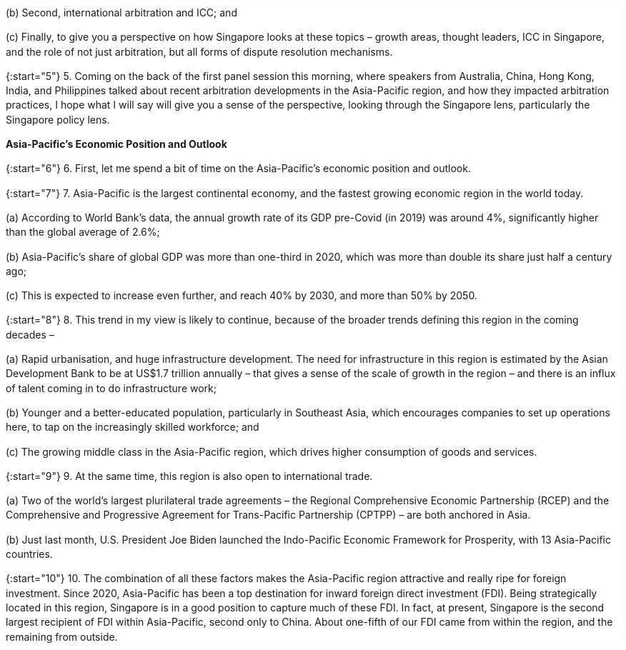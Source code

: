   (b)	Second, international arbitration and ICC; and

  (c)	Finally, to give you a perspective on how Singapore looks at these topics – growth areas, thought leaders, ICC in Singapore, and the role of not just arbitration, but all forms of dispute resolution mechanisms.

{:start="5"}
5.	Coming on the back of the first panel session this morning, where speakers from Australia, China, Hong Kong, India, and Philippines talked about recent arbitration developments in the Asia-Pacific region, and how they impacted arbitration practices, I hope what I will say will give you a sense of the perspective, looking through the Singapore lens, particularly the Singapore policy lens. 

**Asia-Pacific’s Economic Position and Outlook**

{:start="6"}
6.	First, let me spend a bit of time on the Asia-Pacific’s economic position and outlook. 

{:start="7"}
7.	Asia-Pacific is the largest continental economy, and the fastest growing economic region in the world today. 

  (a)	According to World Bank’s data, the annual growth rate of its GDP pre-Covid (in 2019) was around 4%, significantly higher than the global average of 2.6%;

  (b)	Asia-Pacific’s share of global GDP was more than one-third in 2020, which was more than double its share just half a century ago;

  (c)	This is expected to increase even further, and reach 40% by 2030, and more than 50% by 2050.

{:start="8"}
8.	This trend in my view is likely to continue, because of the broader trends defining this region in the coming decades –

  (a)	Rapid urbanisation, and huge infrastructure development. The need for infrastructure in this region is estimated by the Asian Development Bank to be at US$1.7 trillion annually – that gives a sense of the scale of growth in the region – and there is an influx of talent coming in to do infrastructure work; 

  (b)	Younger and a better-educated population, particularly in Southeast Asia, which encourages companies to set up operations here, to tap on the increasingly skilled workforce; and

  (c)	The growing middle class in the Asia-Pacific region, which drives higher consumption of goods and services. 

{:start="9"}
9.	At the same time, this region is also open to international trade. 

  (a)	Two of the world’s largest plurilateral trade agreements – the Regional Comprehensive Economic Partnership (RCEP) and the Comprehensive and Progressive Agreement for Trans-Pacific Partnership (CPTPP) – are both anchored in Asia. 

  (b)	Just last month, U.S. President Joe Biden launched the Indo-Pacific Economic Framework for Prosperity, with 13 Asia-Pacific countries.

{:start="10"}
10.	The combination of all these factors makes the Asia-Pacific region attractive and really ripe for foreign investment. Since 2020, Asia-Pacific has been a top destination for inward foreign direct investment (FDI).  Being strategically located in this region, Singapore is in a good position to capture much of these FDI. In fact, at present, Singapore is the second largest recipient of FDI within Asia-Pacific, second only to China.  About one-fifth of our FDI came from within the region, and the remaining from outside.
